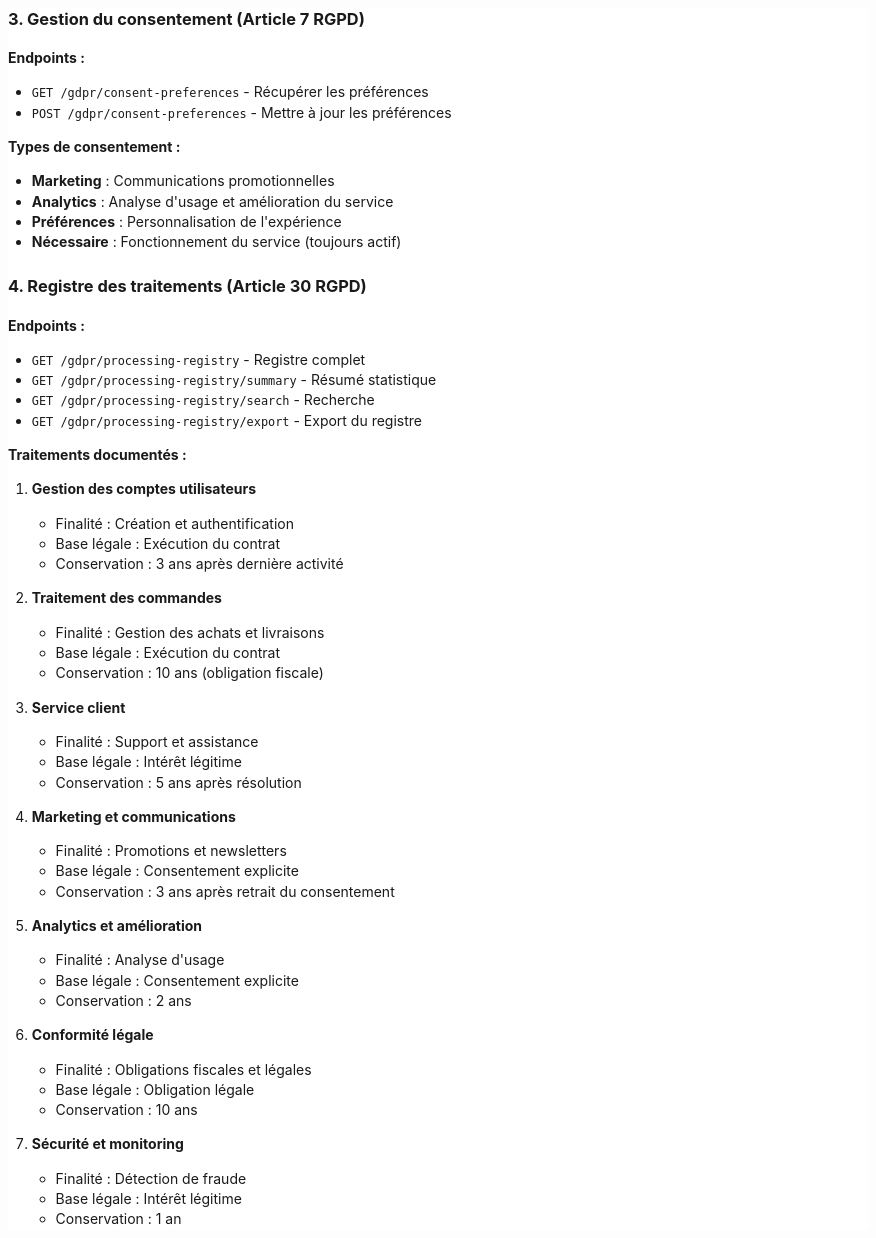 ### 3. **Gestion du consentement (Article 7 RGPD)**

**Endpoints :**

- `GET /gdpr/consent-preferences` - Récupérer les préférences
- `POST /gdpr/consent-preferences` - Mettre à jour les préférences

**Types de consentement :**

- **Marketing** : Communications promotionnelles
- **Analytics** : Analyse d'usage et amélioration du service
- **Préférences** : Personnalisation de l'expérience
- **Nécessaire** : Fonctionnement du service (toujours actif)

### 4. **Registre des traitements (Article 30 RGPD)**

**Endpoints :**

- `GET /gdpr/processing-registry` - Registre complet
- `GET /gdpr/processing-registry/summary` - Résumé statistique
- `GET /gdpr/processing-registry/search` - Recherche
- `GET /gdpr/processing-registry/export` - Export du registre

**Traitements documentés :**

1. **Gestion des comptes utilisateurs**
   - Finalité : Création et authentification
   - Base légale : Exécution du contrat
   - Conservation : 3 ans après dernière activité

2. **Traitement des commandes**
   - Finalité : Gestion des achats et livraisons
   - Base légale : Exécution du contrat
   - Conservation : 10 ans (obligation fiscale)

3. **Service client**
   - Finalité : Support et assistance
   - Base légale : Intérêt légitime
   - Conservation : 5 ans après résolution

4. **Marketing et communications**
   - Finalité : Promotions et newsletters
   - Base légale : Consentement explicite
   - Conservation : 3 ans après retrait du consentement

5. **Analytics et amélioration**
   - Finalité : Analyse d'usage
   - Base légale : Consentement explicite
   - Conservation : 2 ans

6. **Conformité légale**
   - Finalité : Obligations fiscales et légales
   - Base légale : Obligation légale
   - Conservation : 10 ans

7. **Sécurité et monitoring**
   - Finalité : Détection de fraude
   - Base légale : Intérêt légitime
   - Conservation : 1 an
